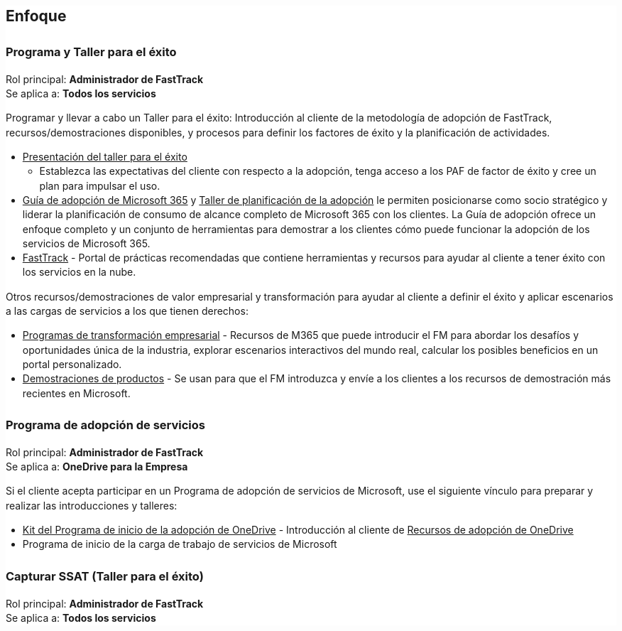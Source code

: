 ## Enfoque

### Programa y Taller para el éxito

Rol principal: **Administrador de FastTrack**  
Se aplica a: **Todos los servicios**

Programar y llevar a cabo un Taller para el éxito: Introducción al cliente de la metodología de adopción de FastTrack, recursos/demostraciones disponibles, y procesos para definir los factores de éxito y la planificación de actividades.

  - [Presentación del taller para el éxito](https://aka.ms/success-workshop-decks-all)
    - Establezca las expectativas del cliente con respecto a la adopción, tenga acceso a los PAF de factor de éxito y cree un plan para impulsar el uso.
  - [Guía de adopción de Microsoft 365](https://aka.ms/Microsoft-365-End-User-Adoption-Guide) y [Taller de planificación de la adopción](https://aka.ms/adoption-planning-workshop) le permiten posicionarse como socio stratégico y liderar la planificación de consumo de alcance completo de Microsoft 365 con los clientes. La Guía de adopción ofrece un enfoque completo y un conjunto de herramientas para demostrar a los clientes cómo puede funcionar la adopción de los servicios de Microsoft 365.
  - [FastTrack](https://www.microsoft.com/en-us/fasttrack/?rtc=1) - Portal de prácticas recomendadas que contiene herramientas y recursos para ayudar al cliente a tener éxito con los servicios en la nube.

Otros recursos/demostraciones de valor empresarial y transformación para ayudar al
cliente a definir el éxito y aplicar escenarios a las cargas de servicios a los que tienen derechos:

  - [Programas de transformación empresarial](https://transform.microsoft.com/#/) - Recursos de M365 que puede introducir el FM para abordar los desafíos y oportunidades
    única de la industria, explorar escenarios interactivos del mundo real, calcular los posibles beneficios en un portal personalizado.
  - [Demostraciones de productos](https://demos.microsoft.com/Login) - Se usan para que el FM introduzca y envíe a los clientes a los recursos de
    demostración más recientes en Microsoft.

### Programa de adopción de servicios

Rol principal: **Administrador de FastTrack**  
Se aplica a: **OneDrive para la Empresa**

Si el cliente acepta participar en un Programa de adopción de servicios de Microsoft,
use el siguiente vínculo para preparar y realizar las introducciones
y talleres:

  - [Kit del Programa de inicio de la adopción de OneDrive](https://aka.ms/OneDriveAdoptionLaunchProgramKit) - Introducción al cliente de [Recursos de adopción de OneDrive](https://resources.techcommunity.microsoft.com/resources/onedrive-adoption/)
  - Programa de inicio de la carga de trabajo de servicios de Microsoft

### Capturar SSAT (Taller para el éxito)

Rol principal: **Administrador de FastTrack**  
Se aplica a: **Todos los servicios**
